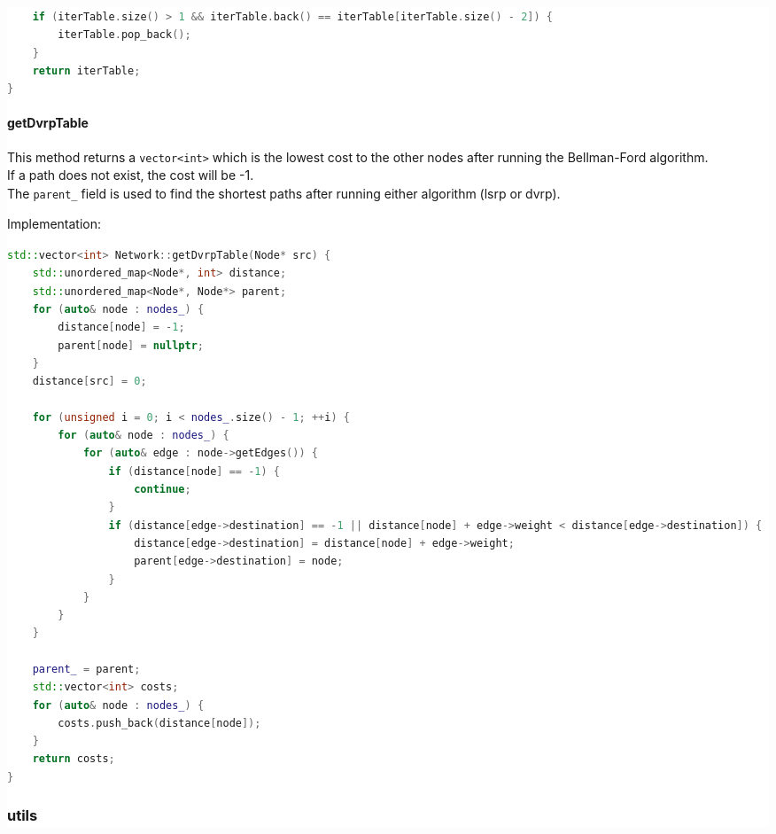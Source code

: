 ```cpp
    if (iterTable.size() > 1 && iterTable.back() == iterTable[iterTable.size() - 2]) {
        iterTable.pop_back();
    }
    return iterTable;
}
```

#### getDvrpTable

This method returns a `vector<int>` which is the lowest cost to the other nodes after running the Bellman-Ford algorithm.  
If a path does not exist, the cost will be -1.  
The `parent_` field is used to find the shortest paths after running either algorithm (lsrp or dvrp).

Implementation:

```cpp
std::vector<int> Network::getDvrpTable(Node* src) {
    std::unordered_map<Node*, int> distance;
    std::unordered_map<Node*, Node*> parent;
    for (auto& node : nodes_) {
        distance[node] = -1;
        parent[node] = nullptr;
    }
    distance[src] = 0;

    for (unsigned i = 0; i < nodes_.size() - 1; ++i) {
        for (auto& node : nodes_) {
            for (auto& edge : node->getEdges()) {
                if (distance[node] == -1) {
                    continue;
                }
                if (distance[edge->destination] == -1 || distance[node] + edge->weight < distance[edge->destination]) {
                    distance[edge->destination] = distance[node] + edge->weight;
                    parent[edge->destination] = node;
                }
            }
        }
    }

    parent_ = parent;
    std::vector<int> costs;
    for (auto& node : nodes_) {
        costs.push_back(distance[node]);
    }
    return costs;
}
```

### utils

